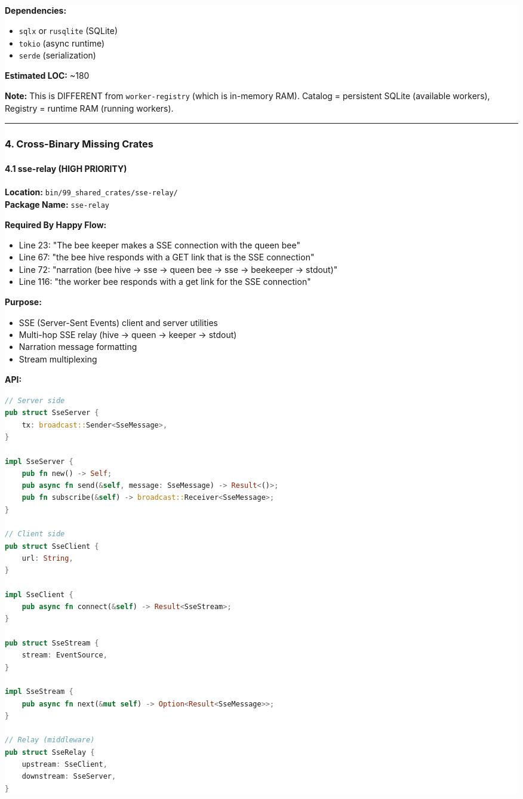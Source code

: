 **Dependencies:**
- `sqlx` or `rusqlite` (SQLite)
- `tokio` (async runtime)
- `serde` (serialization)

**Estimated LOC:** ~180

**Note:** This is DIFFERENT from `worker-registry` (which is in-memory RAM). Catalog = persistent SQLite (available workers), Registry = runtime RAM (running workers).

---

### 4. Cross-Binary Missing Crates

#### 4.1 sse-relay (HIGH PRIORITY)

**Location:** `bin/99_shared_crates/sse-relay/`  
**Package Name:** `sse-relay`

**Required By Happy Flow:**
- Line 23: "The bee keeper makes a SSE connection with the queen bee"
- Line 67: "the bee hive responds with a GET link that is the SSE connection"
- Line 72: "narration (bee hive -> sse -> queen bee -> sse -> beekeeper -> stdout)"
- Line 116: "the worker bee responds with a get link for the SSE connection"

**Purpose:**
- SSE (Server-Sent Events) client and server utilities
- Multi-hop SSE relay (hive → queen → keeper → stdout)
- Narration message formatting
- Stream multiplexing

**API:**
```rust
// Server side
pub struct SseServer {
    tx: broadcast::Sender<SseMessage>,
}

impl SseServer {
    pub fn new() -> Self;
    pub async fn send(&self, message: SseMessage) -> Result<()>;
    pub fn subscribe(&self) -> broadcast::Receiver<SseMessage>;
}

// Client side
pub struct SseClient {
    url: String,
}

impl SseClient {
    pub async fn connect(&self) -> Result<SseStream>;
}

pub struct SseStream {
    stream: EventSource,
}

impl SseStream {
    pub async fn next(&mut self) -> Option<Result<SseMessage>>;
}

// Relay (middleware)
pub struct SseRelay {
    upstream: SseClient,
    downstream: SseServer,
}
```